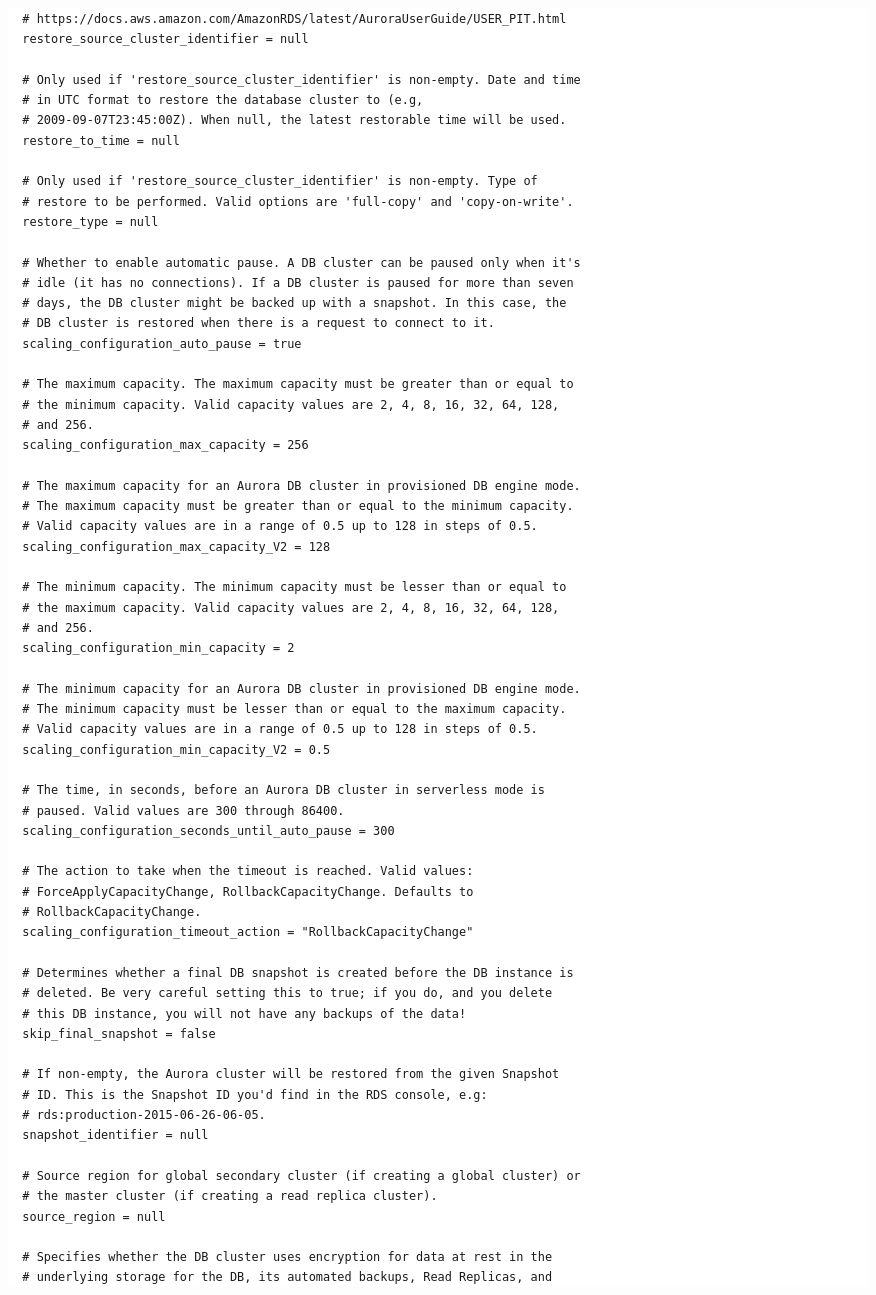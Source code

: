 ```hcl title="main.tf"
  # https://docs.aws.amazon.com/AmazonRDS/latest/AuroraUserGuide/USER_PIT.html
  restore_source_cluster_identifier = null

  # Only used if 'restore_source_cluster_identifier' is non-empty. Date and time
  # in UTC format to restore the database cluster to (e.g,
  # 2009-09-07T23:45:00Z). When null, the latest restorable time will be used.
  restore_to_time = null

  # Only used if 'restore_source_cluster_identifier' is non-empty. Type of
  # restore to be performed. Valid options are 'full-copy' and 'copy-on-write'.
  restore_type = null

  # Whether to enable automatic pause. A DB cluster can be paused only when it's
  # idle (it has no connections). If a DB cluster is paused for more than seven
  # days, the DB cluster might be backed up with a snapshot. In this case, the
  # DB cluster is restored when there is a request to connect to it.
  scaling_configuration_auto_pause = true

  # The maximum capacity. The maximum capacity must be greater than or equal to
  # the minimum capacity. Valid capacity values are 2, 4, 8, 16, 32, 64, 128,
  # and 256.
  scaling_configuration_max_capacity = 256

  # The maximum capacity for an Aurora DB cluster in provisioned DB engine mode.
  # The maximum capacity must be greater than or equal to the minimum capacity.
  # Valid capacity values are in a range of 0.5 up to 128 in steps of 0.5.
  scaling_configuration_max_capacity_V2 = 128

  # The minimum capacity. The minimum capacity must be lesser than or equal to
  # the maximum capacity. Valid capacity values are 2, 4, 8, 16, 32, 64, 128,
  # and 256.
  scaling_configuration_min_capacity = 2

  # The minimum capacity for an Aurora DB cluster in provisioned DB engine mode.
  # The minimum capacity must be lesser than or equal to the maximum capacity.
  # Valid capacity values are in a range of 0.5 up to 128 in steps of 0.5.
  scaling_configuration_min_capacity_V2 = 0.5

  # The time, in seconds, before an Aurora DB cluster in serverless mode is
  # paused. Valid values are 300 through 86400.
  scaling_configuration_seconds_until_auto_pause = 300

  # The action to take when the timeout is reached. Valid values:
  # ForceApplyCapacityChange, RollbackCapacityChange. Defaults to
  # RollbackCapacityChange.
  scaling_configuration_timeout_action = "RollbackCapacityChange"

  # Determines whether a final DB snapshot is created before the DB instance is
  # deleted. Be very careful setting this to true; if you do, and you delete
  # this DB instance, you will not have any backups of the data!
  skip_final_snapshot = false

  # If non-empty, the Aurora cluster will be restored from the given Snapshot
  # ID. This is the Snapshot ID you'd find in the RDS console, e.g:
  # rds:production-2015-06-26-06-05.
  snapshot_identifier = null

  # Source region for global secondary cluster (if creating a global cluster) or
  # the master cluster (if creating a read replica cluster).
  source_region = null

  # Specifies whether the DB cluster uses encryption for data at rest in the
  # underlying storage for the DB, its automated backups, Read Replicas, and
```
